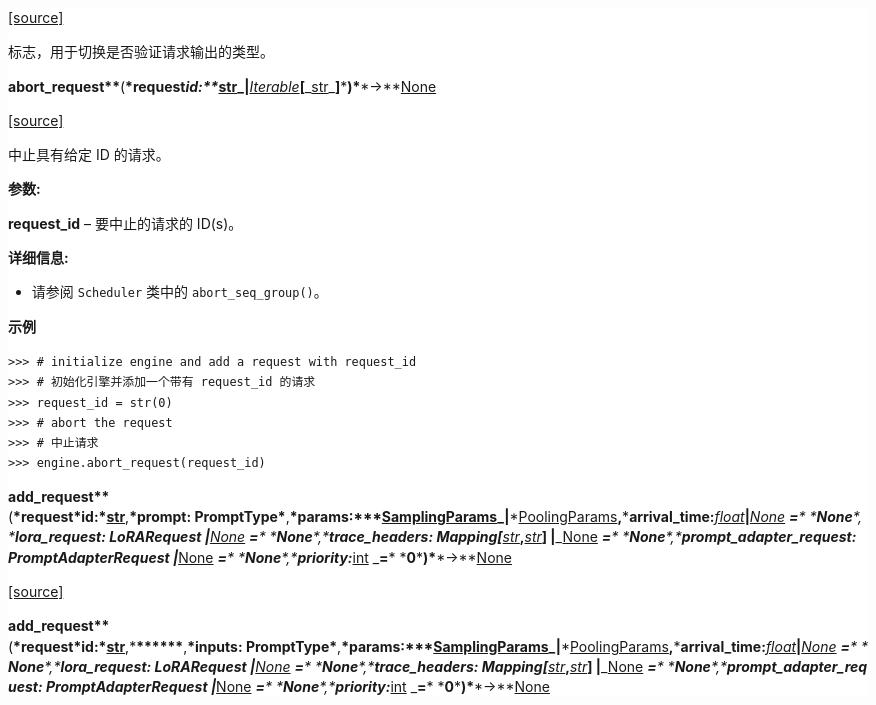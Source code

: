 [[source]](https://github.com/vllm-project/vllm/blob/main/vllm/engine/llm_engine.py#L123)

标志，用于切换是否验证请求输出的类型。

**abort_request\*\***(**\***request*id:\*\**[str](https://docs.python.org/3/library/stdtypes.html#str)_**|**_[Iterable](https://docs.python.org/3/library/typing.html#typing.Iterable)_**[**_[str](https://docs.python.org/3/library/stdtypes.html#str)\_**]**\***)\***\*→\*\*[None](https://docs.python.org/3/library/constants.html#None)

[[source]](https://github.com/vllm-project/vllm/blob/main/vllm/engine/llm_engine.py#L872)

中止具有给定 ID 的请求。

**参数:**

**request_id** – 要中止的请求的 ID(s)。

**详细信息:**

- 请参阅 `Scheduler` 类中的 `abort_seq_group()`。

**示例**

```plain
>>> # initialize engine and add a request with request_id
>>> # 初始化引擎并添加一个带有 request_id 的请求
>>> request_id = str(0)
>>> # abort the request
>>> # 中止请求
>>> engine.abort_request(request_id)
```

**add_request\*\***(**\***request*id:**\*[str](https://docs.python.org/3/library/stdtypes.html#str)**,**\***prompt: PromptType**\***,**\***params:\*\**[SamplingParams](https://docs.vllm.ai/en/latest/api/inference_params.html#vllm.SamplingParams)_**|**\*[PoolingParams](https://docs.vllm.ai/en/latest/api/inference_params.html#vllm.PoolingParams)**,**\***arrival_time:**_[float](https://docs.python.org/3/library/functions.html#float)_**|**_[None](https://docs.python.org/3/library/constants.html#None) ***=**\* \***None**\***,**\***lora_request: LoRARequest |***[None](https://docs.python.org/3/library/constants.html#None) ***=**\* \***None**\***,**\***trace_headers: Mapping[***[str](https://docs.python.org/3/library/stdtypes.html#str)_**,**_[str](https://docs.python.org/3/library/stdtypes.html#str)_**] |**_[None](https://docs.python.org/3/library/constants.html#None) ***=**\* \***None**\***,**\***prompt_adapter_request: PromptAdapterRequest |***[None](https://docs.python.org/3/library/constants.html#None) ***=**\* \***None**\***,**\***priority:***[int](https://docs.python.org/3/library/functions.html#int) \_**=**\* \***0**\***)\***\*→\*\*[None](https://docs.python.org/3/library/constants.html#None)

[[source]](https://github.com/vllm-project/vllm/blob/main/vllm/utils.py#L672)

**add_request\*\***(**\***request*id:**\*[str](https://docs.python.org/3/library/stdtypes.html#str)**,\***\*\*\*\*\*\***,**\***inputs: PromptType**\***,**\***params:\*\**[SamplingParams](https://docs.vllm.ai/en/latest/api/inference_params.html#vllm.SamplingParams)_**|**\*[PoolingParams](https://docs.vllm.ai/en/latest/api/inference_params.html#vllm.PoolingParams)**,**\***arrival_time:**_[float](https://docs.python.org/3/library/functions.html#float)_**|**_[None](https://docs.python.org/3/library/constants.html#None) ***=**\* \***None**\***,**\***lora_request: LoRARequest |***[None](https://docs.python.org/3/library/constants.html#None) ***=**\* \***None**\***,**\***trace_headers: Mapping[***[str](https://docs.python.org/3/library/stdtypes.html#str)_**,**_[str](https://docs.python.org/3/library/stdtypes.html#str)_**] |**_[None](https://docs.python.org/3/library/constants.html#None) ***=**\* \***None**\***,**\***prompt_adapter_request: PromptAdapterRequest |***[None](https://docs.python.org/3/library/constants.html#None) ***=**\* \***None**\***,**\***priority:***[int](https://docs.python.org/3/library/functions.html#int) \_**=**\* \***0**\***)\***\*→\*\*[None](https://docs.python.org/3/library/constants.html#None)
